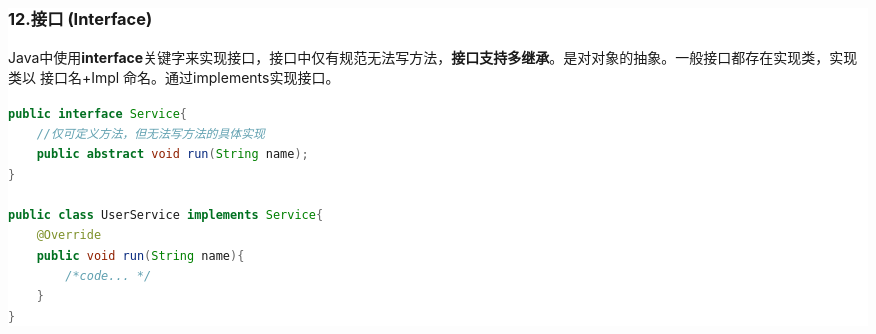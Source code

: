 
### 12.接口 (Interface)

Java中使用**interface**关键字来实现接口，接口中仅有规范无法写方法，**接口支持多继承**。是对对象的抽象。一般接口都存在实现类，实现类以 接口名+Impl 命名。通过implements实现接口。

```java
public interface Service{
    //仅可定义方法，但无法写方法的具体实现
    public abstract void run(String name);
}

public class UserService implements Service{
    @Override
    public void run(String name){
        /*code... */
    }
}
```
